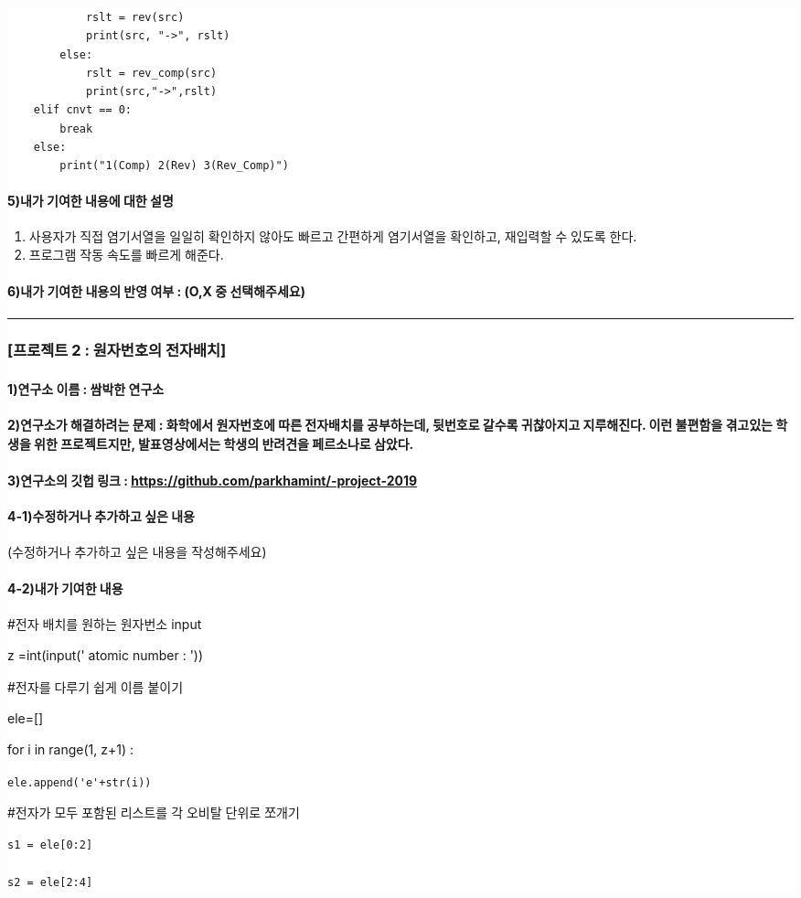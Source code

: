 ```
            rslt = rev(src)
            print(src, "->", rslt)
        else:
            rslt = rev_comp(src)
            print(src,"->",rslt)
    elif cnvt == 0:
        break
    else:
        print("1(Comp) 2(Rev) 3(Rev_Comp)")
```
#### 5)내가 기여한 내용에 대한 설명
1. 사용자가 직접 염기서열을 일일히 확인하지 않아도 빠르고 간편하게 염기서열을 확인하고, 재입력할 수 있도록 한다.
1. 프로그램 작동 속도를 빠르게 해준다.

#### 6)내가 기여한 내용의 반영 여부 : (O,X 중 선택해주세요)

--------------------------------------------------------------------------

### [프로젝트 2 : 원자번호의 전자배치]

#### 1)연구소 이름 : 쌈박한 연구소

#### 2)연구소가 해결하려는 문제 : 화학에서 원자번호에 따른 전자배치를 공부하는데, 뒷번호로 갈수록 귀찮아지고 지루해진다. 이런 불편함을 겪고있는 학생을 위한 프로젝트지만, 발표영상에서는 학생의 반려견을 페르소나로 삼았다.

#### 3)연구소의 깃헙 링크 : https://github.com/parkhamint/-project-2019

#### 4-1)수정하거나 추가하고 싶은 내용

(수정하거나 추가하고 싶은 내용을 작성해주세요)

#### 4-2)내가 기여한 내용

#전자 배치를 원하는 원자번소 input

z =int(input(' atomic number : '))



#전자를 다루기 쉽게 이름 붙이기 

ele=[]

for i in range(1, z+1) :

    ele.append('e'+str(i))



#전자가 모두 포함된 리스트를 각 오비탈 단위로 쪼개기

    s1 = ele[0:2]

    s2 = ele[2:4]
